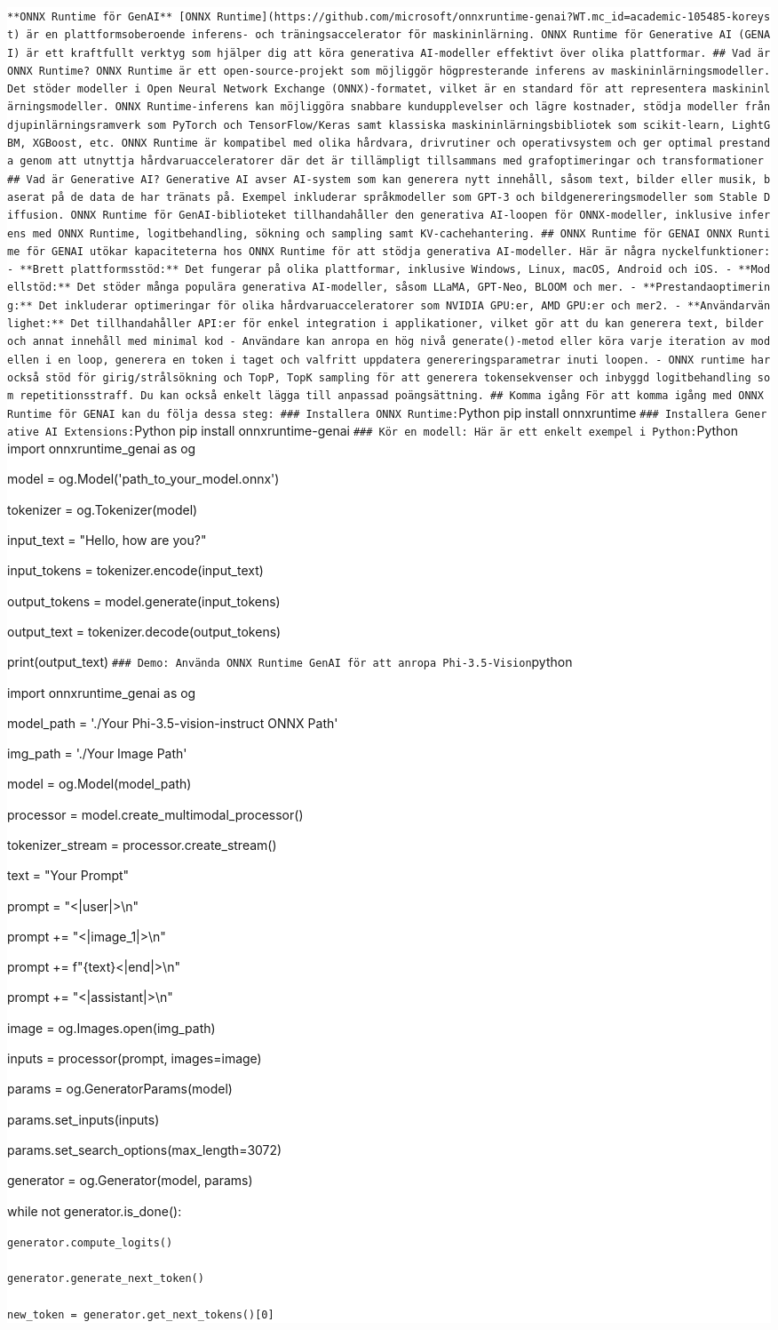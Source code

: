 ``` **ONNX Runtime för GenAI** [ONNX Runtime](https://github.com/microsoft/onnxruntime-genai?WT.mc_id=academic-105485-koreyst) är en plattformsoberoende inferens- och träningsaccelerator för maskininlärning. ONNX Runtime för Generative AI (GENAI) är ett kraftfullt verktyg som hjälper dig att köra generativa AI-modeller effektivt över olika plattformar. ## Vad är ONNX Runtime? ONNX Runtime är ett open-source-projekt som möjliggör högpresterande inferens av maskininlärningsmodeller. Det stöder modeller i Open Neural Network Exchange (ONNX)-formatet, vilket är en standard för att representera maskininlärningsmodeller. ONNX Runtime-inferens kan möjliggöra snabbare kundupplevelser och lägre kostnader, stödja modeller från djupinlärningsramverk som PyTorch och TensorFlow/Keras samt klassiska maskininlärningsbibliotek som scikit-learn, LightGBM, XGBoost, etc. ONNX Runtime är kompatibel med olika hårdvara, drivrutiner och operativsystem och ger optimal prestanda genom att utnyttja hårdvaruacceleratorer där det är tillämpligt tillsammans med grafoptimeringar och transformationer ## Vad är Generative AI? Generative AI avser AI-system som kan generera nytt innehåll, såsom text, bilder eller musik, baserat på de data de har tränats på. Exempel inkluderar språkmodeller som GPT-3 och bildgenereringsmodeller som Stable Diffusion. ONNX Runtime för GenAI-biblioteket tillhandahåller den generativa AI-loopen för ONNX-modeller, inklusive inferens med ONNX Runtime, logitbehandling, sökning och sampling samt KV-cachehantering. ## ONNX Runtime för GENAI ONNX Runtime för GENAI utökar kapaciteterna hos ONNX Runtime för att stödja generativa AI-modeller. Här är några nyckelfunktioner: - **Brett plattformsstöd:** Det fungerar på olika plattformar, inklusive Windows, Linux, macOS, Android och iOS. - **Modellstöd:** Det stöder många populära generativa AI-modeller, såsom LLaMA, GPT-Neo, BLOOM och mer. - **Prestandaoptimering:** Det inkluderar optimeringar för olika hårdvaruacceleratorer som NVIDIA GPU:er, AMD GPU:er och mer2. - **Användarvänlighet:** Det tillhandahåller API:er för enkel integration i applikationer, vilket gör att du kan generera text, bilder och annat innehåll med minimal kod - Användare kan anropa en hög nivå generate()-metod eller köra varje iteration av modellen i en loop, generera en token i taget och valfritt uppdatera genereringsparametrar inuti loopen. - ONNX runtime har också stöd för girig/strålsökning och TopP, TopK sampling för att generera tokensekvenser och inbyggd logitbehandling som repetitionsstraff. Du kan också enkelt lägga till anpassad poängsättning. ## Komma igång För att komma igång med ONNX Runtime för GENAI kan du följa dessa steg: ### Installera ONNX Runtime: ```Python
pip install onnxruntime
``` ### Installera Generative AI Extensions: ```Python
pip install onnxruntime-genai
``` ### Kör en modell: Här är ett enkelt exempel i Python: ```Python
import onnxruntime_genai as og

model = og.Model('path_to_your_model.onnx')

tokenizer = og.Tokenizer(model)

input_text = "Hello, how are you?"

input_tokens = tokenizer.encode(input_text)

output_tokens = model.generate(input_tokens)

output_text = tokenizer.decode(output_tokens)

print(output_text) 
``` ### Demo: Använda ONNX Runtime GenAI för att anropa Phi-3.5-Vision ```python

import onnxruntime_genai as og

model_path = './Your Phi-3.5-vision-instruct ONNX Path'

img_path = './Your Image Path'

model = og.Model(model_path)

processor = model.create_multimodal_processor()

tokenizer_stream = processor.create_stream()

text = "Your Prompt"

prompt = "<|user|>\n"

prompt += "<|image_1|>\n"

prompt += f"{text}<|end|>\n"

prompt += "<|assistant|>\n"

image = og.Images.open(img_path)

inputs = processor(prompt, images=image)

params = og.GeneratorParams(model)

params.set_inputs(inputs)

params.set_search_options(max_length=3072)

generator = og.Generator(model, params)

while not generator.is_done():

    generator.compute_logits()
    
    generator.generate_next_token()

    new_token = generator.get_next_tokens()[0]
    
```